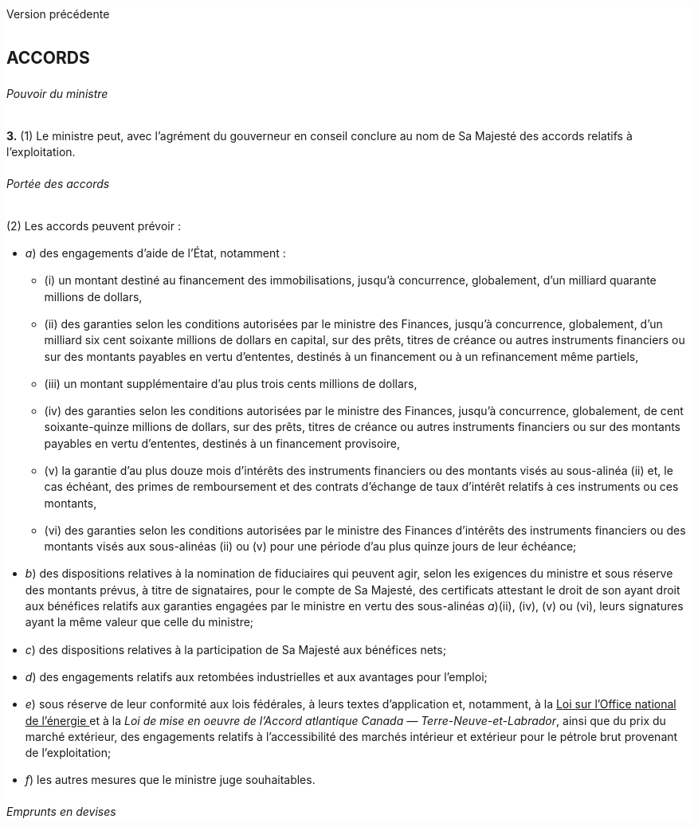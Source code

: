 Version précédente

## ACCORDS

###### Pouvoir du ministre

**3.** (1) Le ministre peut, avec l’agrément du gouverneur en conseil conclure au nom de Sa Majesté des accords relatifs à l’exploitation.

###### Portée des accords

(2) Les accords peuvent prévoir :

  * _a_) des engagements d’aide de l’État, notamment :

    * (i) un montant destiné au financement des immobilisations, jusqu’à concurrence, globalement, d’un milliard quarante millions de dollars,

    * (ii) des garanties selon les conditions autorisées par le ministre des Finances, jusqu’à concurrence, globalement, d’un milliard six cent soixante millions de dollars en capital, sur des prêts, titres de créance ou autres instruments financiers ou sur des montants payables en vertu d’ententes, destinés à un financement ou à un refinancement même partiels,

    * (iii) un montant supplémentaire d’au plus trois cents millions de dollars,

    * (iv) des garanties selon les conditions autorisées par le ministre des Finances, jusqu’à concurrence, globalement, de cent soixante-quinze millions de dollars, sur des prêts, titres de créance ou autres instruments financiers ou sur des montants payables en vertu d’ententes, destinés à un financement provisoire,

    * (v) la garantie d’au plus douze mois d’intérêts des instruments financiers ou des montants visés au sous-alinéa (ii) et, le cas échéant, des primes de remboursement et des contrats d’échange de taux d’intérêt relatifs à ces instruments ou ces montants,

    * (vi) des garanties selon les conditions autorisées par le ministre des Finances d’intérêts des instruments financiers ou des montants visés aux sous-alinéas (ii) ou (v) pour une période d’au plus quinze jours de leur échéance;

  * _b_) des dispositions relatives à la nomination de fiduciaires qui peuvent agir, selon les exigences du ministre et sous réserve des montants prévus, à titre de signataires, pour le compte de Sa Majesté, des certificats attestant le droit de son ayant droit aux bénéfices relatifs aux garanties engagées par le ministre en vertu des sous-alinéas _a_)(ii), (iv), (v) ou (vi), leurs signatures ayant la même valeur que celle du ministre;

  * _c_) des dispositions relatives à la participation de Sa Majesté aux bénéfices nets;

  * _d_) des engagements relatifs aux retombées industrielles et aux avantages pour l’emploi;

  * _e_) sous réserve de leur conformité aux lois fédérales, à leurs textes d’application et, notamment, à la [Loi sur l’Office national de l’énergie ](/canada/fra/lois/N/N-7.md)et à la _Loi de mise en oeuvre de l’Accord atlantique Canada — Terre-Neuve-et-Labrador_, ainsi que du prix du marché extérieur, des engagements relatifs à l’accessibilité des marchés intérieur et extérieur pour le pétrole brut provenant de l’exploitation;

  * _f_) les autres mesures que le ministre juge souhaitables.

###### Emprunts en devises
